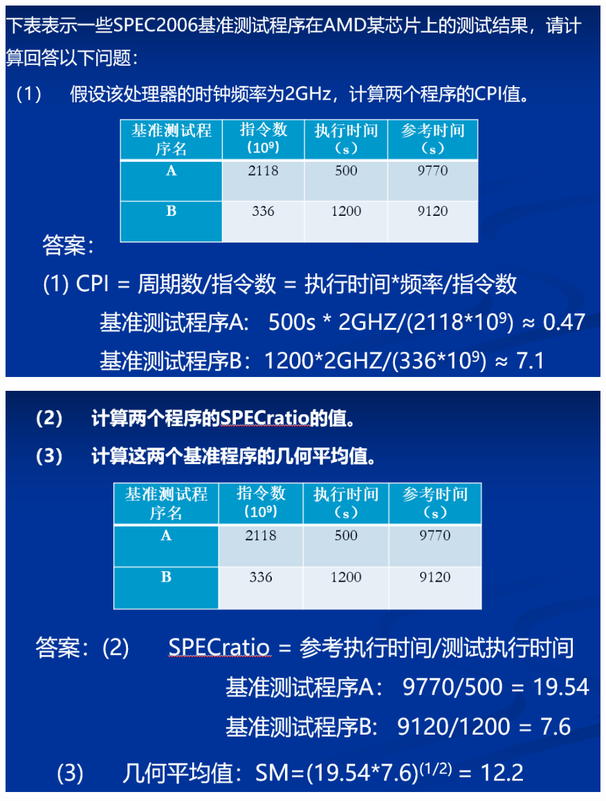 ![Untitled](Chapter1-量化设计与分析基础/Untitled%2038.png)

![Untitled](Chapter1-量化设计与分析基础/Untitled%2039.png)
